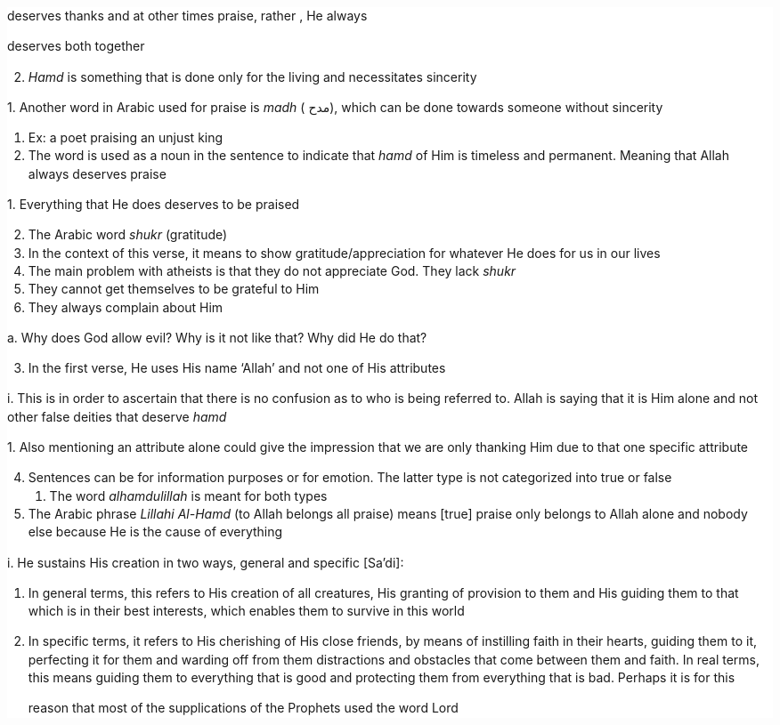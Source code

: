    deserves   thanks   and   at   other   times   praise,   rather ,   He   always 

   deserves   both   together 

2. *Hamd* is   something   that   is   done   only   for   the   living   and   necessitates   sincerity 

1\.  Another word in Arabic used for praise is *madh*  ( ﻣﺪح), which can be done towards   someone   without   sincerity 

1. Ex:   a   poet   praising   an   unjust   king 
3. The   word   is   used   as   a   noun   in   the   sentence   to   indicate   that *hamd*  of   Him   is timeless   and   permanent.   Meaning   that  Allah   always   deserves   praise 

1\.  Everything   that   He   does   deserves   to   be   praised 

2. The  Arabic   word *shukr* (gratitude) 
1. In   the   context   of   this   verse,   it   means   to   show   gratitude/appreciation   for   whatever He   does   for   us   in   our   lives 
1. The   main   problem   with   atheists   is   that   they   do   not   appreciate   God.  They   lack *shukr* 
1. They   cannot   get   themselves   to   be   grateful   to   Him 
1. They   always   complain   about   Him 

a.  Why   does   God   allow   evil?   Why   is   it   not   like   that?   Why   did   He   do that? 

3. In   the   first   verse,   He   uses   His   name   ‘Allah’  and   not   one   of   His   attributes 

i.  This   is   in   order   to   ascertain   that   there   is   no   confusion   as   to   who   is   being   referred to.  Allah   is   saying   that   it   is   Him   alone   and   not   other   false   deities   that   deserve *hamd* 

1\.  Also   mentioning   an   attribute   alone   could   give   the   impression   that   we   are only   thanking   Him   due   to   that   one   specific   attribute 

4. Sentences   can   be   for   information   purposes   or   for   emotion.  The   latter   type   is   not categorized   into   true   or   false 
   1. The   word *alhamdulillah* is   meant   for   both   types 
4. The  Arabic   phrase  *Lillahi Al-Hamd* (to  Allah   belongs all   praise)   means   [true]   praise   only belongs   to  Allah   alone   and   nobody   else   because   He   is   the   cause   of   everything 

i.  He   sustains   His   creation   in   two   ways,   general   and   specific   [Sa’di]: 

1. In   general   terms,   this   refers   to   His   creation   of   all   creatures,   His   granting   of provision   to   them   and   His   guiding   them   to   that   which   is   in   their   best interests,   which   enables   them   to   survive   in   this   world 
1. In   specific   terms,   it   refers   to   His   cherishing   of   His   close   friends,   by   means of   instilling   faith   in   their   hearts,   guiding   them   to   it,   perfecting   it   for   them   and warding   off   from   them   distractions   and   obstacles   that   come   between   them and   faith.   In   real   terms,   this   means   guiding   them   to   everything   that   is   good and   protecting   them   from   everything   that   is   bad.   Perhaps   it   is   for   this 

   reason   that   most   of   the   supplications   of   the   Prophets   used   the   word   Lord 
